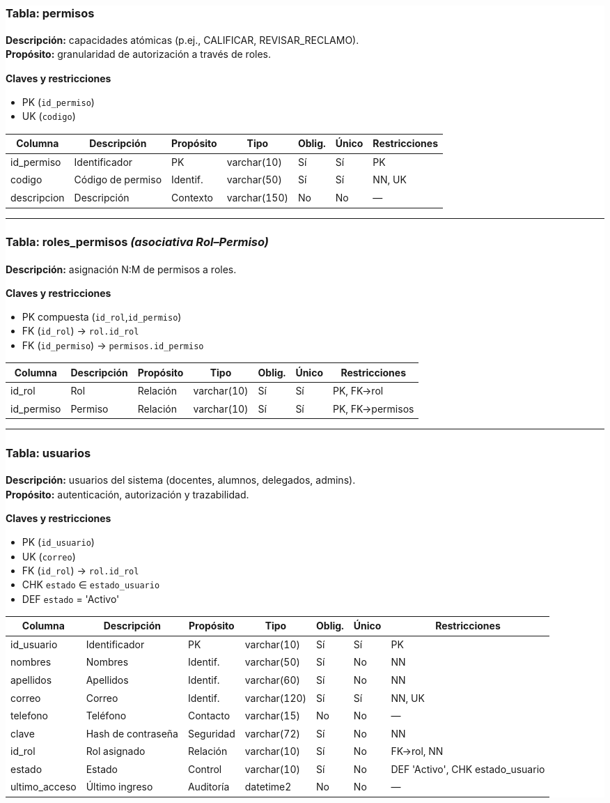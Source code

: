 
### Tabla: **permisos**

**Descripción:** capacidades atómicas (p.ej., CALIFICAR, REVISAR_RECLAMO).  
**Propósito:** granularidad de autorización a través de roles.

**Claves y restricciones**
- PK (`id_permiso`)
- UK (`codigo`)

| Columna     | Descripción       | Propósito | Tipo         | Oblig. | Único | Restricciones |
|-------------|-------------------|-----------|--------------|--------|-------|---------------|
| id_permiso  | Identificador     | PK        | varchar(10)  | Sí     | Sí    | PK            |
| codigo      | Código de permiso | Identif.  | varchar(50)  | Sí     | Sí    | NN, UK        |
| descripcion | Descripción       | Contexto  | varchar(150) | No     | No    | —             |

---

### Tabla: **roles_permisos**  *(asociativa Rol–Permiso)*

**Descripción:** asignación N:M de permisos a roles.

**Claves y restricciones**
- PK compuesta (`id_rol`,`id_permiso`)
- FK (`id_rol`) → `rol.id_rol`
- FK (`id_permiso`) → `permisos.id_permiso`

| Columna    | Descripción | Propósito | Tipo        | Oblig. | Único | Restricciones |
|------------|-------------|-----------|-------------|--------|-------|---------------|
| id_rol     | Rol         | Relación  | varchar(10) | Sí     | Sí    | PK, FK→rol    |
| id_permiso | Permiso     | Relación  | varchar(10) | Sí     | Sí    | PK, FK→permisos |

---

### Tabla: **usuarios**

**Descripción:** usuarios del sistema (docentes, alumnos, delegados, admins).  
**Propósito:** autenticación, autorización y trazabilidad.

**Claves y restricciones**
- PK (`id_usuario`)
- UK (`correo`)
- FK (`id_rol`) → `rol.id_rol`
- CHK `estado` ∈ `estado_usuario`
- DEF `estado` = 'Activo'

| Columna        | Descripción        | Propósito   | Tipo         | Oblig. | Único | Restricciones                    |
|----------------|--------------------|-------------|--------------|--------|-------|----------------------------------|
| id_usuario     | Identificador      | PK          | varchar(10)  | Sí     | Sí    | PK                               |
| nombres        | Nombres            | Identif.    | varchar(50)  | Sí     | No    | NN                               |
| apellidos      | Apellidos          | Identif.    | varchar(60)  | Sí     | No    | NN                               |
| correo         | Correo             | Identif.    | varchar(120) | Sí     | Sí    | NN, UK                           |
| telefono       | Teléfono           | Contacto    | varchar(15)  | No     | No    | —                                |
| clave          | Hash de contraseña | Seguridad   | varchar(72)  | Sí     | No    | NN                               |
| id_rol         | Rol asignado       | Relación    | varchar(10)  | Sí     | No    | FK→rol, NN                       |
| estado         | Estado             | Control     | varchar(10)  | Sí     | No    | DEF 'Activo', CHK estado_usuario |
| ultimo_acceso  | Último ingreso     | Auditoría   | datetime2    | No     | No    | —                                |